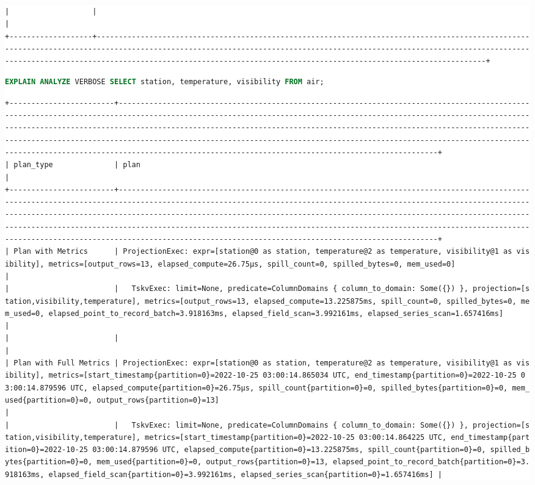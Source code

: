     |                   |                                                                                                                                                                                                                                                                                                                                         |
    +-------------------+-----------------------------------------------------------------------------------------------------------------------------------------------------------------------------------------------------------------------------------------------------------------------------------------------------------------------------------------+

```sql
EXPLAIN ANALYZE VERBOSE SELECT station, temperature, visibility FROM air;
```
    +------------------------+-------------------------------------------------------------------------------------------------------------------------------------------------------------------------------------------------------------------------------------------------------------------------------------------------------------------------------------------------------------------------------------------------------------------------------------------------------------------------------------------------------------------------------------------------------------------------+
    | plan_type              | plan                                                                                                                                                                                                                                                                                                                                                                                                                                                                                                                                                                    |
    +------------------------+-------------------------------------------------------------------------------------------------------------------------------------------------------------------------------------------------------------------------------------------------------------------------------------------------------------------------------------------------------------------------------------------------------------------------------------------------------------------------------------------------------------------------------------------------------------------------+
    | Plan with Metrics      | ProjectionExec: expr=[station@0 as station, temperature@2 as temperature, visibility@1 as visibility], metrics=[output_rows=13, elapsed_compute=26.75µs, spill_count=0, spilled_bytes=0, mem_used=0]                                                                                                                                                                                                                                                                                                                                                                    |
    |                        |   TskvExec: limit=None, predicate=ColumnDomains { column_to_domain: Some({}) }, projection=[station,visibility,temperature], metrics=[output_rows=13, elapsed_compute=13.225875ms, spill_count=0, spilled_bytes=0, mem_used=0, elapsed_point_to_record_batch=3.918163ms, elapsed_field_scan=3.992161ms, elapsed_series_scan=1.657416ms]                                                                                                                                                                                                                                 |
    |                        |                                                                                                                                                                                                                                                                                                                                                                                                                                                                                                                                                                         |
    | Plan with Full Metrics | ProjectionExec: expr=[station@0 as station, temperature@2 as temperature, visibility@1 as visibility], metrics=[start_timestamp{partition=0}=2022-10-25 03:00:14.865034 UTC, end_timestamp{partition=0}=2022-10-25 03:00:14.879596 UTC, elapsed_compute{partition=0}=26.75µs, spill_count{partition=0}=0, spilled_bytes{partition=0}=0, mem_used{partition=0}=0, output_rows{partition=0}=13]                                                                                                                                                                           |
    |                        |   TskvExec: limit=None, predicate=ColumnDomains { column_to_domain: Some({}) }, projection=[station,visibility,temperature], metrics=[start_timestamp{partition=0}=2022-10-25 03:00:14.864225 UTC, end_timestamp{partition=0}=2022-10-25 03:00:14.879596 UTC, elapsed_compute{partition=0}=13.225875ms, spill_count{partition=0}=0, spilled_bytes{partition=0}=0, mem_used{partition=0}=0, output_rows{partition=0}=13, elapsed_point_to_record_batch{partition=0}=3.918163ms, elapsed_field_scan{partition=0}=3.992161ms, elapsed_series_scan{partition=0}=1.657416ms] |

[//]: # (## **EXISTS**)
[//]: # (EXISTS 条件测试子查询中是否存在行，并在子查询返回至少一个行时返回 true。如果指定 NOT，此条件将在子查询未返回任何行时返回 true。)
[//]: # (示例：)
[//]: # (```sql)
[//]: # (SELECT id  FROM date)
[//]: # (WHERE EXISTS &#40;SELECT 1 FROM shop)
[//]: # (WHERE date.id = shop.id&#41;)
[//]: # (ORDER BY id;)
[//]: # (```)
[//]: # (# **DCL &#40;无&#41;**)
[//]: # (```sql)
[//]: # (DESCRIBE table_name)
[//]: # (```)
[//]: # (TODO SHOW)
[//]: # (# **SHOW**)
[//]: # (## **SHOW VARIABLE**)
[//]: # (```sql)
[//]: # (-- only support show tables)
[//]: # (-- SHOW TABLES is not supported unless information_schema is enabled)
[//]: # (SHOW TABLES)
[//]: # (```)
[//]: # (## **SHOW COLUMNS**)
[//]: # ()
[//]: # (```sql)
[//]: # (-- SHOW COLUMNS with WHERE or LIKE is not supported)
[//]: # (-- SHOW COLUMNS is not supported unless information_schema is enabled)
[//]: # (-- treat both FULL and EXTENDED as the same)
[//]: # (SHOW [ EXTENDED ] [ FULL ])
[//]: # ({ COLUMNS | FIELDS })
[//]: # ({ FROM | IN })
[//]: # (table_name)
[//]: # (```)
[//]: # (## **SHOW CREATE TABLE**)
[//]: # (```sql)
[//]: # (SHOW CREATE TABLE table_name)
[//]: # (```)